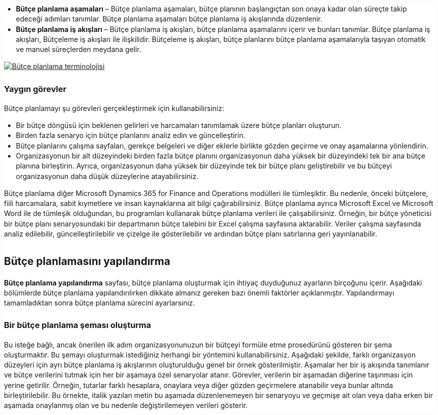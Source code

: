 -   **Bütçe planlama aşamaları** – Bütçe planlama aşamaları, bütçe planının başlangıçtan son onaya kadar olan süreçte takip edeceği adımları tanımlar. Bütçe planlama aşamaları bütçe planlama iş akışlarında düzenlenir.
-   **Bütçe planlama iş akışları** – Bütçe planlama iş akışları, bütçe planlama aşamalarını içerir ve bunları tanımlar. Bütçe planlama iş akışları, Bütçeleme iş akışları ile ilişkilidir. Bütçeleme iş akışları, bütçe planlarını bütçe planlama aşamalarıyla taşıyan otomatik ve manuel süreçlerden meydana gelir.

[![Bütçe planlama terminolojisi](./media/budgetplanning-terms-1024x504.png)](./media/budgetplanning-terms.png)

### <a name="common-tasks"></a>Yaygın görevler 

Bütçe planlamayı şu görevleri gerçekleştirmek için kullanabilirsiniz:

-   Bir bütçe döngüsü için beklenen gelirleri ve harcamaları tanımlamak üzere bütçe planları oluşturun.
-   Birden fazla senaryo için bütçe planlarını analiz edin ve güncelleştirin.
-   Bütçe planlarını çalışma sayfaları, gerekçe belgeleri ve diğer eklerle birlikte gözden geçirme ve onay aşamalarına yönlendirin.
-   Organizasyonun bir alt düzeyindeki birden fazla bütçe planını organizasyonun daha yüksek bir düzeyindeki tek bir ana bütçe planına birleştirin. Ayrıca, organizasyonun daha yüksek bir düzeyinde tek bir bütçe planı geliştirebilir ve bu bütçeyi organizasyonun daha düşük düzeylerine atayabilirsiniz.

Bütçe planlama diğer Microsoft Dynamics 365 for Finance and Operations modülleri ile tümleşiktir. Bu nedenle, önceki bütçelere, fiili harcamalara, sabit kıymetlere ve insan kaynaklarına ait bilgi çağırabilirsiniz. Bütçe planlama ayrıca Microsoft Excel ve Microsoft Word ile de tümleşik olduğundan, bu programları kullanarak bütçe planlama verileri ile çalışabilirsiniz. Örneğin, bir bütçe yöneticisi bir bütçe planı senaryosundaki bir departmanın bütçe talebini bir Excel çalışma sayfasına aktarabilir. Veriler çalışma sayfasında analiz edilebilir, güncelleştirilebilir ve çizelge ile gösterilebilir ve ardından bütçe planı satırlarına geri yayınlanabilir.

## <a name="configuring-budget-planning"></a>Bütçe planlamasını yapılandırma
**Bütçe planlama yapılandırma** sayfası, bütçe planlama oluşturmak için ihtiyaç duyduğunuz ayarların birçoğunu içerir. Aşağıdaki bölümlerde bütçe planlama yapılandırılırken dikkate almanız gereken bazı önemli faktörler açıklanmıştır. Yapılandırmayı tamamladıktan sonra bütçe planlama sürecini ayarlarsınız.

### <a name="create-a-budget-planning-schema"></a>Bir bütçe planlama şeması oluşturma

Bu isteğe bağlı, ancak önerilen ilk adım organizasyonunuzun bir bütçeyi formüle etme prosedürünü gösteren bir şema oluşturmaktır. Bu şemayı oluşturmak istediğiniz herhangi bir yöntemini kullanabilirsiniz. Aşağıdaki şekilde, farklı organizasyon düzeyleri için ayrı bütçe planlama iş akışlarının oluşturulduğu genel bir örnek gösterilmiştir. Aşamalar her bir iş akışında tanımlanır ve bütçe verilerini tutmak için her bir aşamaya özel senaryolar atanır. Görevler, verilerin bir aşamadan diğerine taşınması için yerine getirilir. Örneğin, tutarlar farklı hesaplara, onaylara veya diğer gözden geçirmelere atanabilir veya bunlar altında birleştirilebilir. Bu örnekte, italik yazılan metin bu aşamada düzenlenemeyen bir senaryoyu ve geçmişe ait olan veya daha erken bir aşamada onaylanmış olan ve bu nedenle değiştirilemeyen verileri gösterir. 
